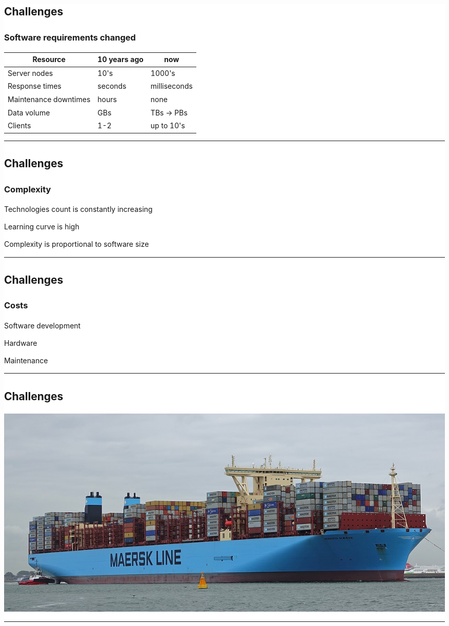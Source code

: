
## Challenges

### Software requirements changed

Resource                | 10 years ago | now          |
------------------------|--------------|--------------|
Server nodes            | 10's         | 1000's       |
Response times          | seconds      | milliseconds |
Maintenance downtimes   | hours        | none         |
Data volume             | GBs          | TBs -> PBs   |
Clients                 | 1-2          | up to 10's   |

---

## Challenges

### Complexity

Technologies count is constantly increasing

Learning curve is high

Complexity is proportional to software size

---

## Challenges

### Costs

Software development

Hardware

Maintenance

---

## Challenges

![ship.jpg](img/ship.jpg)

---
